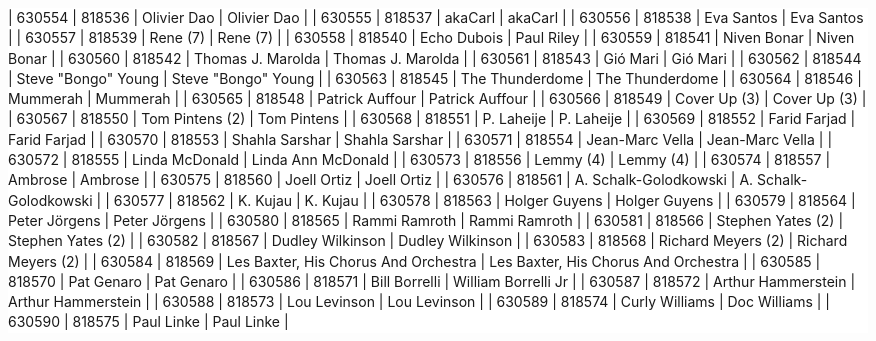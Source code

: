 | 630554 | 818536 | Olivier Dao | Olivier Dao |
| 630555 | 818537 | akaCarl | akaCarl |
| 630556 | 818538 | Eva Santos | Eva Santos |
| 630557 | 818539 | Rene (7) | Rene (7) |
| 630558 | 818540 | Echo Dubois | Paul Riley |
| 630559 | 818541 | Niven Bonar | Niven Bonar |
| 630560 | 818542 | Thomas J. Marolda | Thomas J. Marolda |
| 630561 | 818543 | Gió Mari | Gió Mari |
| 630562 | 818544 | Steve "Bongo" Young | Steve "Bongo" Young |
| 630563 | 818545 | The Thunderdome | The Thunderdome |
| 630564 | 818546 | Mummerah | Mummerah |
| 630565 | 818548 | Patrick Auffour | Patrick Auffour |
| 630566 | 818549 | Cover Up (3) | Cover Up (3) |
| 630567 | 818550 | Tom Pintens (2) | Tom Pintens |
| 630568 | 818551 | P. Laheije | P. Laheije |
| 630569 | 818552 | Farid Farjad | Farid Farjad |
| 630570 | 818553 | Shahla Sarshar | Shahla Sarshar |
| 630571 | 818554 | Jean-Marc Vella | Jean-Marc Vella |
| 630572 | 818555 | Linda McDonald | Linda Ann McDonald |
| 630573 | 818556 | Lemmy (4) | Lemmy (4) |
| 630574 | 818557 | Ambrose | Ambrose |
| 630575 | 818560 | Joell Ortiz | Joell Ortiz |
| 630576 | 818561 | A. Schalk-Golodkowski | A. Schalk-Golodkowski |
| 630577 | 818562 | K. Kujau | K. Kujau |
| 630578 | 818563 | Holger Guyens | Holger Guyens |
| 630579 | 818564 | Peter Jörgens | Peter Jörgens |
| 630580 | 818565 | Rammi Ramroth | Rammi Ramroth |
| 630581 | 818566 | Stephen Yates (2) | Stephen Yates (2) |
| 630582 | 818567 | Dudley Wilkinson | Dudley Wilkinson |
| 630583 | 818568 | Richard Meyers (2) | Richard Meyers (2) |
| 630584 | 818569 | Les Baxter, His Chorus And Orchestra | Les Baxter, His Chorus And Orchestra |
| 630585 | 818570 | Pat Genaro | Pat Genaro |
| 630586 | 818571 | Bill Borrelli | William Borrelli Jr |
| 630587 | 818572 | Arthur Hammerstein | Arthur Hammerstein |
| 630588 | 818573 | Lou Levinson | Lou Levinson |
| 630589 | 818574 | Curly Williams | Doc Williams |
| 630590 | 818575 | Paul Linke | Paul Linke |